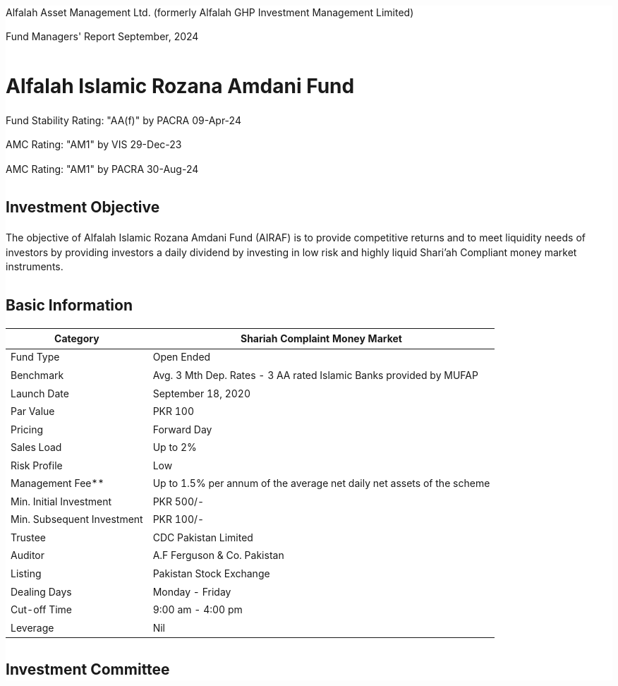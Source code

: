 Alfalah Asset Management Ltd. (formerly Alfalah GHP Investment Management Limited)

Fund Managers' Report September, 2024

# Alfalah Islamic Rozana Amdani Fund

Fund Stability Rating: "AA(f)" by PACRA 09-Apr-24

AMC Rating: "AM1" by VIS 29-Dec-23

AMC Rating: "AM1" by PACRA 30-Aug-24

## Investment Objective

The objective of Alfalah Islamic Rozana Amdani Fund (AIRAF) is to provide competitive returns and to meet liquidity needs of investors by providing investors a daily dividend by investing in low risk and highly liquid Shari’ah Compliant money market instruments.

## Basic Information

| Category                   | Shariah Complaint Money Market                                         |
| -------------------------- | ---------------------------------------------------------------------- |
| Fund Type                  | Open Ended                                                             |
| Benchmark                  | Avg. 3 Mth Dep. Rates - 3 AA rated Islamic Banks provided by MUFAP     |
| Launch Date                | September 18, 2020                                                     |
| Par Value                  | PKR 100                                                                |
| Pricing                    | Forward Day                                                            |
| Sales Load                 | Up to 2%                                                               |
| Risk Profile               | Low                                                                    |
| Management Fee\*\*         | Up to 1.5% per annum of the average net daily net assets of the scheme |
| Min. Initial Investment    | PKR 500/-                                                              |
| Min. Subsequent Investment | PKR 100/-                                                              |
| Trustee                    | CDC Pakistan Limited                                                   |
| Auditor                    | A.F Ferguson & Co. Pakistan                                            |
| Listing                    | Pakistan Stock Exchange                                                |
| Dealing Days               | Monday - Friday                                                        |
| Cut-off Time               | 9:00 am - 4:00 pm                                                      |
| Leverage                   | Nil                                                                    |

## Investment Committee
